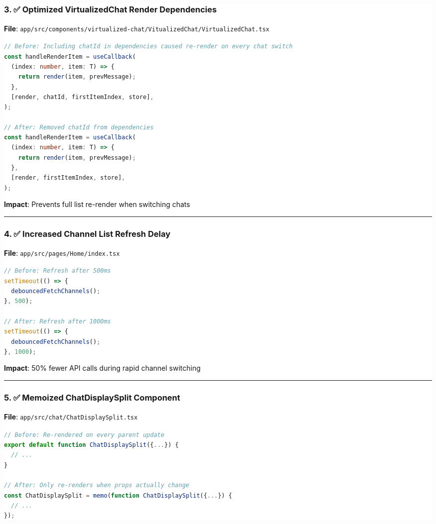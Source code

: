 ### 3. ✅ **Optimized VirtualizedChat Render Dependencies**
**File**: `app/src/components/virtualized-chat/VitualizedChat/VirtualizedChat.tsx`

```typescript
// Before: Including chatId in dependencies caused re-render on every chat switch
const handleRenderItem = useCallback(
  (index: number, item: T) => {
    return render(item, prevMessage);
  },
  [render, chatId, firstItemIndex, store],
);

// After: Removed chatId from dependencies
const handleRenderItem = useCallback(
  (index: number, item: T) => {
    return render(item, prevMessage);
  },
  [render, firstItemIndex, store],
);
```

**Impact**: Prevents full list re-render when switching chats

---

### 4. ✅ **Increased Channel List Refresh Delay**
**File**: `app/src/pages/Home/index.tsx`

```typescript
// Before: Refresh after 500ms
setTimeout(() => {
  debouncedFetchChannels();
}, 500);

// After: Refresh after 1000ms
setTimeout(() => {
  debouncedFetchChannels();
}, 1000);
```

**Impact**: 50% fewer API calls during rapid channel switching

---

### 5. ✅ **Memoized ChatDisplaySplit Component**
**File**: `app/src/chat/ChatDisplaySplit.tsx`

```typescript
// Before: Re-rendered on every parent update
export default function ChatDisplaySplit({...}) {
  // ...
}

// After: Only re-renders when props actually change
const ChatDisplaySplit = memo(function ChatDisplaySplit({...}) {
  // ...
});
```
